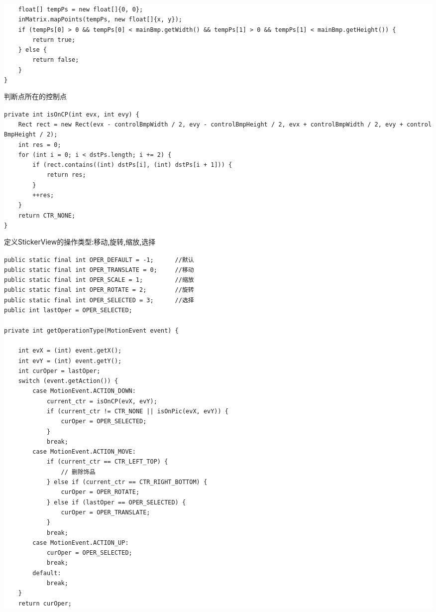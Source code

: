         float[] tempPs = new float[]{0, 0};
        inMatrix.mapPoints(tempPs, new float[]{x, y});
        if (tempPs[0] > 0 && tempPs[0] < mainBmp.getWidth() && tempPs[1] > 0 && tempPs[1] < mainBmp.getHeight()) {
            return true;
        } else {
            return false;
        }
    }

判断点所在的控制点

    private int isOnCP(int evx, int evy) {
        Rect rect = new Rect(evx - controlBmpWidth / 2, evy - controlBmpHeight / 2, evx + controlBmpWidth / 2, evy + controlBmpHeight / 2);
        int res = 0;
        for (int i = 0; i < dstPs.length; i += 2) {
            if (rect.contains((int) dstPs[i], (int) dstPs[i + 1])) {
                return res;
            }
            ++res;
        }
        return CTR_NONE;
    }

定义StickerView的操作类型:移动,旋转,缩放,选择  

    public static final int OPER_DEFAULT = -1;      //默认  
    public static final int OPER_TRANSLATE = 0;     //移动  
    public static final int OPER_SCALE = 1;         //缩放  
    public static final int OPER_ROTATE = 2;        //旋转  
    public static final int OPER_SELECTED = 3;      //选择  
    public int lastOper = OPER_SELECTED;

    private int getOperationType(MotionEvent event) {

        int evX = (int) event.getX();
        int evY = (int) event.getY();
        int curOper = lastOper;
        switch (event.getAction()) {
            case MotionEvent.ACTION_DOWN:
                current_ctr = isOnCP(evX, evY);
                if (current_ctr != CTR_NONE || isOnPic(evX, evY)) {
                    curOper = OPER_SELECTED;
                }
                break;
            case MotionEvent.ACTION_MOVE:
                if (current_ctr == CTR_LEFT_TOP) {
                    // 删除饰品
                } else if (current_ctr == CTR_RIGHT_BOTTOM) {
                    curOper = OPER_ROTATE;
                } else if (lastOper == OPER_SELECTED) {
                    curOper = OPER_TRANSLATE;
                }
                break;
            case MotionEvent.ACTION_UP:
                curOper = OPER_SELECTED;
                break;
            default:
                break;
        }
        return curOper;
